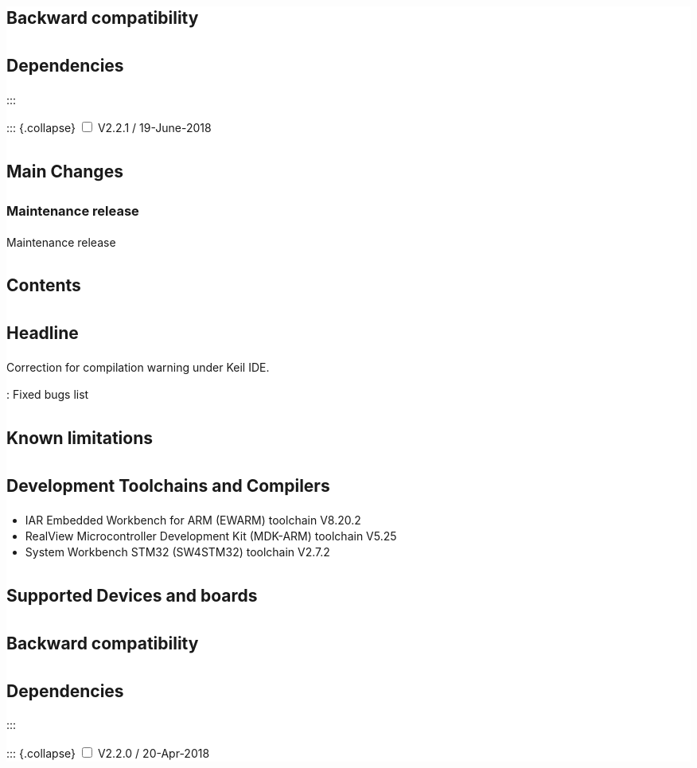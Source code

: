 ## Backward compatibility

## Dependencies

</div>
:::

::: {.collapse}
<input type="checkbox" id="collapse-section11" aria-hidden="true">
<label for="collapse-section11" aria-hidden="true">V2.2.1 / 19-June-2018</label>
<div>

## Main Changes

### Maintenance release

Maintenance release

## Contents

  Headline
  --------
  Correction for compilation warning under Keil IDE.
  
  : Fixed bugs list

## Known limitations

## Development Toolchains and Compilers

- IAR Embedded Workbench for ARM (EWARM) toolchain V8.20.2
- RealView Microcontroller Development Kit (MDK-ARM) toolchain V5.25
- System Workbench STM32 (SW4STM32) toolchain V2.7.2

## Supported Devices and boards

## Backward compatibility

## Dependencies

</div>
:::

::: {.collapse}
<input type="checkbox" id="collapse-section10" aria-hidden="true">
<label for="collapse-section10" aria-hidden="true">V2.2.0 / 20-Apr-2018</label>
<div>
